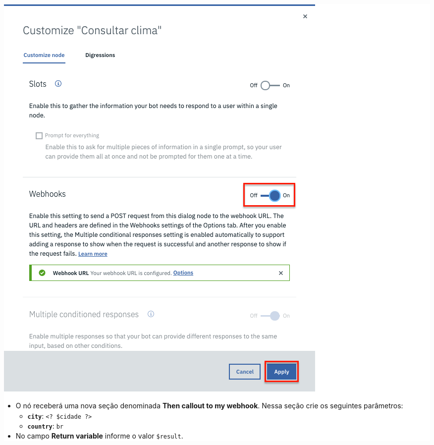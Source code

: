   ![](node-customize-window.png)
* O nó receberá uma nova seção denominada **Then callout to my webhook**. Nessa seção crie os seguintes parâmetros:
  * **`city`**: `<? $cidade ?>`
  * **`country`**: `br`
* No campo **Return variable** informe o valor `$result`.
